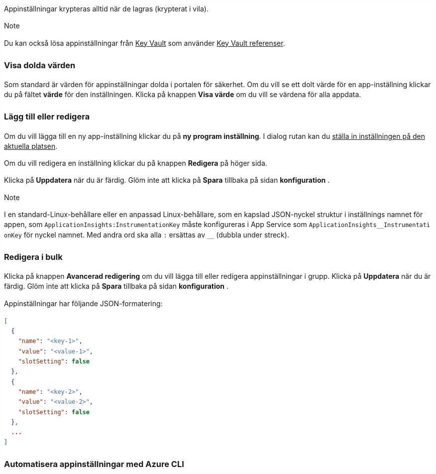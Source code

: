 Appinställningar krypteras alltid när de lagras (krypterat i vila).

> [!NOTE]
> Du kan också lösa appinställningar från [Key Vault](../key-vault/index.yml) som använder [Key Vault referenser](app-service-key-vault-references.md).

### <a name="show-hidden-values"></a>Visa dolda värden

Som standard är värden för appinställningar dolda i portalen för säkerhet. Om du vill se ett dolt värde för en app-inställning klickar du på fältet **värde** för den inställningen. Klicka på knappen **Visa värde** om du vill se värdena för alla appdata.

### <a name="add-or-edit"></a>Lägg till eller redigera

Om du vill lägga till en ny app-inställning klickar du på **ny program inställning**. I dialog rutan kan du [ställa in inställningen på den aktuella platsen](deploy-staging-slots.md#which-settings-are-swapped).

Om du vill redigera en inställning klickar du på knappen **Redigera** på höger sida.

Klicka på **Uppdatera** när du är färdig. Glöm inte att klicka på **Spara** tillbaka på sidan **konfiguration** .

> [!NOTE]
> I en standard-Linux-behållare eller en anpassad Linux-behållare, som en kapslad JSON-nyckel struktur i inställnings namnet för appen, som `ApplicationInsights:InstrumentationKey` måste konfigureras i App Service som `ApplicationInsights__InstrumentationKey` för nyckel namnet. Med andra ord ska alla `:` ersättas av `__` (dubbla under streck).
>

### <a name="edit-in-bulk"></a>Redigera i bulk

Klicka på knappen **Avancerad redigering** om du vill lägga till eller redigera appinställningar i grupp. Klicka på **Uppdatera** när du är färdig. Glöm inte att klicka på **Spara** tillbaka på sidan **konfiguration** .

Appinställningar har följande JSON-formatering:

```json
[
  {
    "name": "<key-1>",
    "value": "<value-1>",
    "slotSetting": false
  },
  {
    "name": "<key-2>",
    "value": "<value-2>",
    "slotSetting": false
  },
  ...
]
```

### <a name="automate-app-settings-with-the-azure-cli"></a>Automatisera appinställningar med Azure CLI


[ASP.NET-SignalR]: https://www.asp.net/signalr
[Azure Portal]: https://portal.azure.com/
[Konfigurera ett anpassat domän namn i Azure App Service]: ./app-service-web-tutorial-custom-domain.md
[Konfigurera mellanlagringsmiljöer i Azure App Service]: ./deploy-staging-slots.md
[How to: Monitor web endpoint status]: ./web-sites-monitor.md
[Grundläggande övervakning i Azure App Service]: ./web-sites-monitor.md
[pipeline-läge]: https://www.iis.net/learn/get-started/introduction-to-iis/introduction-to-iis-architecture#Application
[Skala en app i Azure App Service]: ./manage-scale-up.md